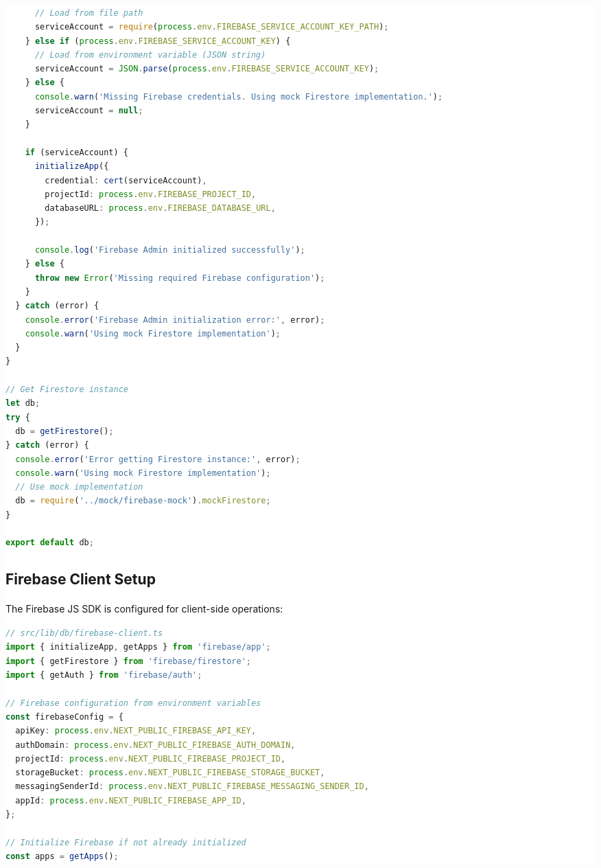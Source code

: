```typescript
      // Load from file path
      serviceAccount = require(process.env.FIREBASE_SERVICE_ACCOUNT_KEY_PATH);
    } else if (process.env.FIREBASE_SERVICE_ACCOUNT_KEY) {
      // Load from environment variable (JSON string)
      serviceAccount = JSON.parse(process.env.FIREBASE_SERVICE_ACCOUNT_KEY);
    } else {
      console.warn('Missing Firebase credentials. Using mock Firestore implementation.');
      serviceAccount = null;
    }
    
    if (serviceAccount) {
      initializeApp({
        credential: cert(serviceAccount),
        projectId: process.env.FIREBASE_PROJECT_ID,
        databaseURL: process.env.FIREBASE_DATABASE_URL,
      });
      
      console.log('Firebase Admin initialized successfully');
    } else {
      throw new Error('Missing required Firebase configuration');
    }
  } catch (error) {
    console.error('Firebase Admin initialization error:', error);
    console.warn('Using mock Firestore implementation');
  }
}

// Get Firestore instance
let db;
try {
  db = getFirestore();
} catch (error) {
  console.error('Error getting Firestore instance:', error);
  console.warn('Using mock Firestore implementation');
  // Use mock implementation
  db = require('../mock/firebase-mock').mockFirestore;
}

export default db;
```

## Firebase Client Setup

The Firebase JS SDK is configured for client-side operations:

```typescript
// src/lib/db/firebase-client.ts
import { initializeApp, getApps } from 'firebase/app';
import { getFirestore } from 'firebase/firestore';
import { getAuth } from 'firebase/auth';

// Firebase configuration from environment variables
const firebaseConfig = {
  apiKey: process.env.NEXT_PUBLIC_FIREBASE_API_KEY,
  authDomain: process.env.NEXT_PUBLIC_FIREBASE_AUTH_DOMAIN,
  projectId: process.env.NEXT_PUBLIC_FIREBASE_PROJECT_ID,
  storageBucket: process.env.NEXT_PUBLIC_FIREBASE_STORAGE_BUCKET,
  messagingSenderId: process.env.NEXT_PUBLIC_FIREBASE_MESSAGING_SENDER_ID,
  appId: process.env.NEXT_PUBLIC_FIREBASE_APP_ID,
};

// Initialize Firebase if not already initialized
const apps = getApps();
```